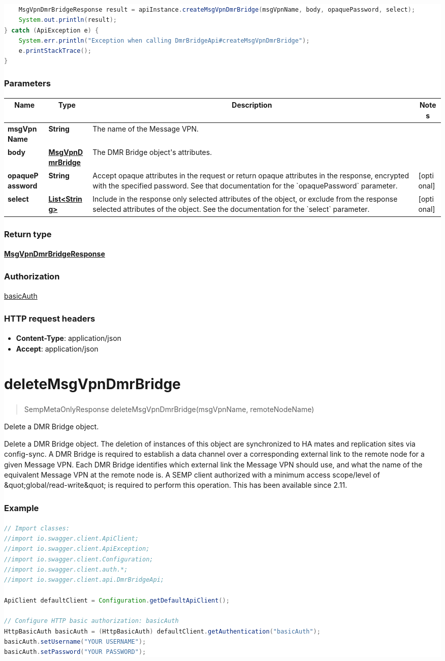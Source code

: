 ```java
    MsgVpnDmrBridgeResponse result = apiInstance.createMsgVpnDmrBridge(msgVpnName, body, opaquePassword, select);
    System.out.println(result);
} catch (ApiException e) {
    System.err.println("Exception when calling DmrBridgeApi#createMsgVpnDmrBridge");
    e.printStackTrace();
}
```

### Parameters

Name | Type | Description  | Notes
------------- | ------------- | ------------- | -------------
 **msgVpnName** | **String**| The name of the Message VPN. |
 **body** | [**MsgVpnDmrBridge**](MsgVpnDmrBridge.md)| The DMR Bridge object&#39;s attributes. |
 **opaquePassword** | **String**| Accept opaque attributes in the request or return opaque attributes in the response, encrypted with the specified password. See that documentation for the &#x60;opaquePassword&#x60; parameter. | [optional]
 **select** | [**List&lt;String&gt;**](String.md)| Include in the response only selected attributes of the object, or exclude from the response selected attributes of the object. See the documentation for the &#x60;select&#x60; parameter. | [optional]

### Return type

[**MsgVpnDmrBridgeResponse**](MsgVpnDmrBridgeResponse.md)

### Authorization

[basicAuth](../README.md#basicAuth)

### HTTP request headers

 - **Content-Type**: application/json
 - **Accept**: application/json

<a name="deleteMsgVpnDmrBridge"></a>
# **deleteMsgVpnDmrBridge**
> SempMetaOnlyResponse deleteMsgVpnDmrBridge(msgVpnName, remoteNodeName)

Delete a DMR Bridge object.

Delete a DMR Bridge object. The deletion of instances of this object are synchronized to HA mates and replication sites via config-sync.  A DMR Bridge is required to establish a data channel over a corresponding external link to the remote node for a given Message VPN. Each DMR Bridge identifies which external link the Message VPN should use, and what the name of the equivalent Message VPN at the remote node is.  A SEMP client authorized with a minimum access scope/level of \&quot;global/read-write\&quot; is required to perform this operation.  This has been available since 2.11.

### Example
```java
// Import classes:
//import io.swagger.client.ApiClient;
//import io.swagger.client.ApiException;
//import io.swagger.client.Configuration;
//import io.swagger.client.auth.*;
//import io.swagger.client.api.DmrBridgeApi;

ApiClient defaultClient = Configuration.getDefaultApiClient();

// Configure HTTP basic authorization: basicAuth
HttpBasicAuth basicAuth = (HttpBasicAuth) defaultClient.getAuthentication("basicAuth");
basicAuth.setUsername("YOUR USERNAME");
basicAuth.setPassword("YOUR PASSWORD");
```